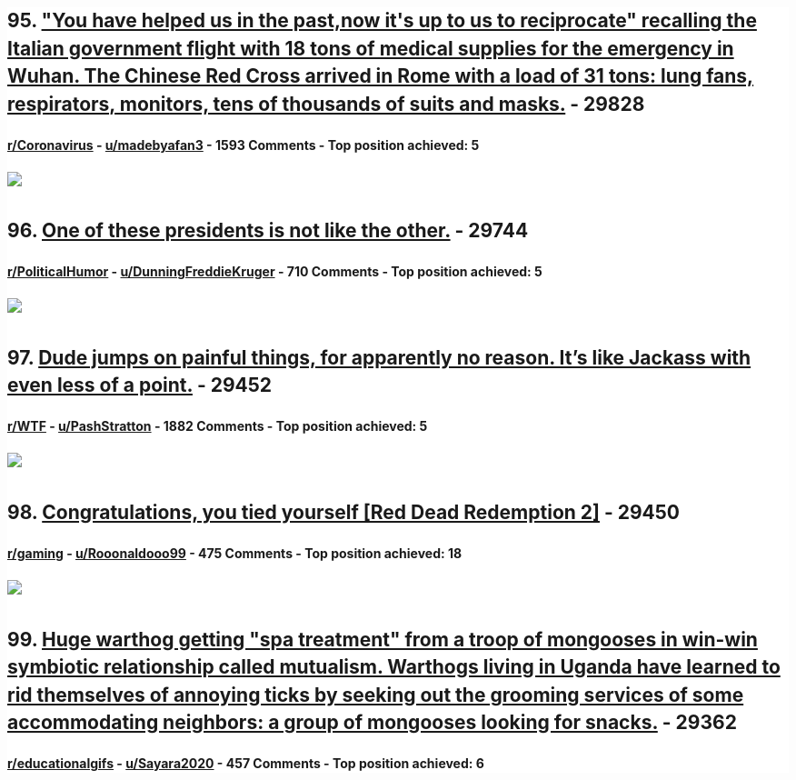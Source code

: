 ## 95. ["You have helped us in the past,now it's up to us to reciprocate" recalling the Italian government flight with 18 tons of medical supplies for the emergency in Wuhan. The Chinese Red Cross arrived in Rome with a load of 31 tons: lung fans, respirators, monitors, tens of thousands of suits and masks.](http://reddit.com/r/Coronavirus/comments/fi8uhw/you_have_helped_us_in_the_pastnow_its_up_to_us_to/) - 29828
#### [r/Coronavirus](http://reddit.com/r/Coronavirus) - [u/madebyafan3](http://reddit.com/u/madebyafan3) - 1593 Comments - Top position achieved: 5

<a href="https://www.corriere.it/video-articoli/2020/03/13/i-ricercatori-cinesi-vi-abbiamo-portato-plasma-gli-anticorpi/2051fc5a-6540-11ea-86da-7c7313c791fe.shtml"><img src="https://b.thumbs.redditmedia.com/kIvcQS67zFb3tB9bmf5IAEXiseieZLzlF72IjAIPGjs.jpg"></img></a>

## 96. [One of these presidents is not like the other.](http://reddit.com/r/PoliticalHumor/comments/fi82rt/one_of_these_presidents_is_not_like_the_other/) - 29744
#### [r/PoliticalHumor](http://reddit.com/r/PoliticalHumor) - [u/DunningFreddieKruger](http://reddit.com/u/DunningFreddieKruger) - 710 Comments - Top position achieved: 5

<a href="https://i.redd.it/y7mc5pewmim41.jpg"><img src="https://b.thumbs.redditmedia.com/JXe4n6wgjrYQZ6KsquSH-qLSfkpoUWL9m2kOByuxHEM.jpg"></img></a>

## 97. [Dude jumps on painful things, for apparently no reason. It’s like Jackass with even less of a point.](http://reddit.com/r/WTF/comments/fi5sm7/dude_jumps_on_painful_things_for_apparently_no/) - 29452
#### [r/WTF](http://reddit.com/r/WTF) - [u/PashStratton](http://reddit.com/u/PashStratton) - 1882 Comments - Top position achieved: 5

<a href="https://v.redd.it/wisl9mq7xhm41"><img src="https://b.thumbs.redditmedia.com/-3is7szvV-_G2kYwEsLl-e6QhTuHmsQdmOPnf3HhUFc.jpg"></img></a>

## 98. [Congratulations, you tied yourself [Red Dead Redemption 2]](http://reddit.com/r/gaming/comments/fhyxzw/congratulations_you_tied_yourself_red_dead/) - 29450
#### [r/gaming](http://reddit.com/r/gaming) - [u/Rooonaldooo99](http://reddit.com/u/Rooonaldooo99) - 475 Comments - Top position achieved: 18

<a href="https://gfycat.com/colossalshinyharrier"><img src="https://b.thumbs.redditmedia.com/T6pMD4nO2HEsibMF81sK9GOzSs9UZ4Iwn9gXY3IoPXA.jpg"></img></a>

## 99. [Huge warthog getting "spa treatment" from a troop of mongooses in win-win symbiotic relationship called mutualism. Warthogs living in Uganda have learned to rid themselves of annoying ticks by seeking out the grooming services of some accommodating neighbors: a group of mongooses looking for snacks.](http://reddit.com/r/educationalgifs/comments/fi13dy/huge_warthog_getting_spa_treatment_from_a_troop/) - 29362
#### [r/educationalgifs](http://reddit.com/r/educationalgifs) - [u/Sayara2020](http://reddit.com/u/Sayara2020) - 457 Comments - Top position achieved: 6
